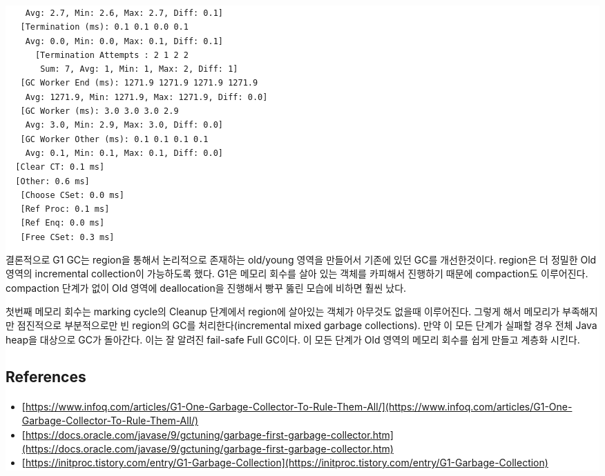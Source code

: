 ```
    Avg: 2.7, Min: 2.6, Max: 2.7, Diff: 0.1]
   [Termination (ms): 0.1 0.1 0.0 0.1
    Avg: 0.0, Min: 0.0, Max: 0.1, Diff: 0.1]
      [Termination Attempts : 2 1 2 2
       Sum: 7, Avg: 1, Min: 1, Max: 2, Diff: 1]
   [GC Worker End (ms): 1271.9 1271.9 1271.9 1271.9
    Avg: 1271.9, Min: 1271.9, Max: 1271.9, Diff: 0.0]
   [GC Worker (ms): 3.0 3.0 3.0 2.9
    Avg: 3.0, Min: 2.9, Max: 3.0, Diff: 0.0]
   [GC Worker Other (ms): 0.1 0.1 0.1 0.1
    Avg: 0.1, Min: 0.1, Max: 0.1, Diff: 0.0]
  [Clear CT: 0.1 ms]
  [Other: 0.6 ms]
   [Choose CSet: 0.0 ms]
   [Ref Proc: 0.1 ms]
   [Ref Enq: 0.0 ms]
   [Free CSet: 0.3 ms]
```

결론적으로 G1 GC는 region을 통해서 논리적으로 존재하는 old/young 영역을 만들어서 기존에 있던 GC를 개선한것이다. region은 더 정밀한 Old 영역의 incremental collection이 가능하도록 했다. G1은 메모리 회수를 살아 있는 객체를 카피해서 진행하기 때문에 compaction도 이루어진다. compaction 단계가 없이 Old 영역에 deallocation을 진행해서 빵꾸 뚫린 모습에 비하면 훨씬 났다.

첫번째 메모리 회수는 marking cycle의 Cleanup 단계에서 region에 살아있는 객체가 아무것도 없을때 이루어진다. 그렇게 해서 메모리가 부족해지만 점진적으로 부분적으로만 빈 region의 GC를 처리한다(incremental mixed garbage collections). 만약 이 모든 단계가 실패할 경우 전체 Java heap을 대상으로 GC가 돌아간다. 이는 잘 알려진 fail-safe Full GC이다.
이 모든 단계가 Old 영역의 메모리 회수를 쉽게 만들고 계층화 시킨다.


## References

- [https://www.infoq.com/articles/G1-One-Garbage-Collector-To-Rule-Them-All/](https://www.infoq.com/articles/G1-One-Garbage-Collector-To-Rule-Them-All/)
- [https://docs.oracle.com/javase/9/gctuning/garbage-first-garbage-collector.htm](https://docs.oracle.com/javase/9/gctuning/garbage-first-garbage-collector.htm)
- [https://initproc.tistory.com/entry/G1-Garbage-Collection](https://initproc.tistory.com/entry/G1-Garbage-Collection)